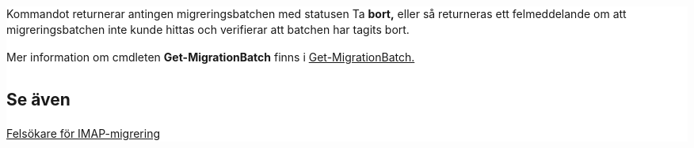 Kommandot returnerar antingen migreringsbatchen med statusen Ta **bort,** eller så returneras ett felmeddelande om att migreringsbatchen inte kunde hittas och verifierar att batchen har tagits bort.
  
Mer information om cmdleten **Get-MigrationBatch** finns i [Get-MigrationBatch.](/powershell/module/exchange/get-migrationbatch)
  
## <a name="see-also"></a>Se även

[Felsökare för IMAP-migrering](/exchange/troubleshoot/move-or-migrate-mailboxes/troubleshoot-issues-with-imap-mailbox-migration)